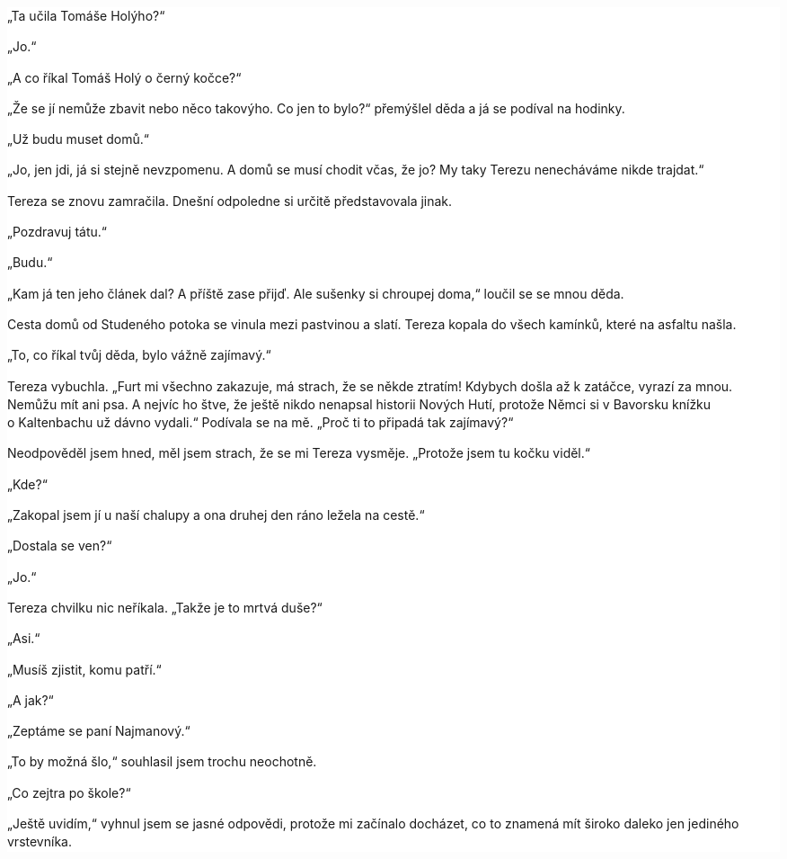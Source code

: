 „Ta učila Tomáše Holýho?“

„Jo.“

„A co říkal Tomáš Holý o černý kočce?“

„Že se jí nemůže zbavit nebo něco takovýho. Co jen to bylo?“ přemýšlel děda a já se podíval na hodinky.

„Už budu muset domů.“

„Jo, jen jdi, já si stejně nevzpomenu. A domů se musí chodit včas, že jo? My taky Terezu nenecháváme nikde trajdat.“

Tereza se znovu zamračila. Dnešní odpoledne si určitě představovala jinak.

„Pozdravuj tátu.“

„Budu.“

„Kam já ten jeho článek dal? A příště zase přijď. Ale sušenky si chroupej doma,“ loučil se se mnou děda.

</section>

<section>

Cesta domů od Studeného potoka se vinula mezi pastvinou a slatí. Tereza kopala do všech kamínků, které na asfaltu našla.

„To, co říkal tvůj děda, bylo vážně zajímavý.“

Tereza vybuchla. „Furt mi všechno zakazuje, má strach, že se někde ztratím! Kdybych došla až k zatáčce, vyrazí za mnou. Nemůžu mít ani psa. A nejvíc ho štve, že ještě nikdo nenapsal historii Nových Hutí, protože Němci si v Bavorsku knížku o Kaltenbachu už dávno vydali.“ Podívala se na mě. „Proč ti to připadá tak zajímavý?“

Neodpověděl jsem hned, měl jsem strach, že se mi Tereza vysměje. „Protože jsem tu kočku viděl.“

„Kde?“

„Zakopal jsem jí u naší chalupy a ona druhej den ráno ležela na cestě.“

„Dostala se ven?“

„Jo.“

Tereza chvilku nic neříkala. „Takže je to mrtvá duše?“

„Asi.“

„Musíš zjistit, komu patří.“

„A jak?“

„Zeptáme se paní Najmanový.“

„To by možná šlo,“ souhlasil jsem trochu neochotně.

„Co zejtra po škole?“

„Ještě uvidím,“ vyhnul jsem se jasné odpovědi, protože mi začínalo docházet, co to znamená mít široko daleko jen jediného vrstevníka.

</section>
